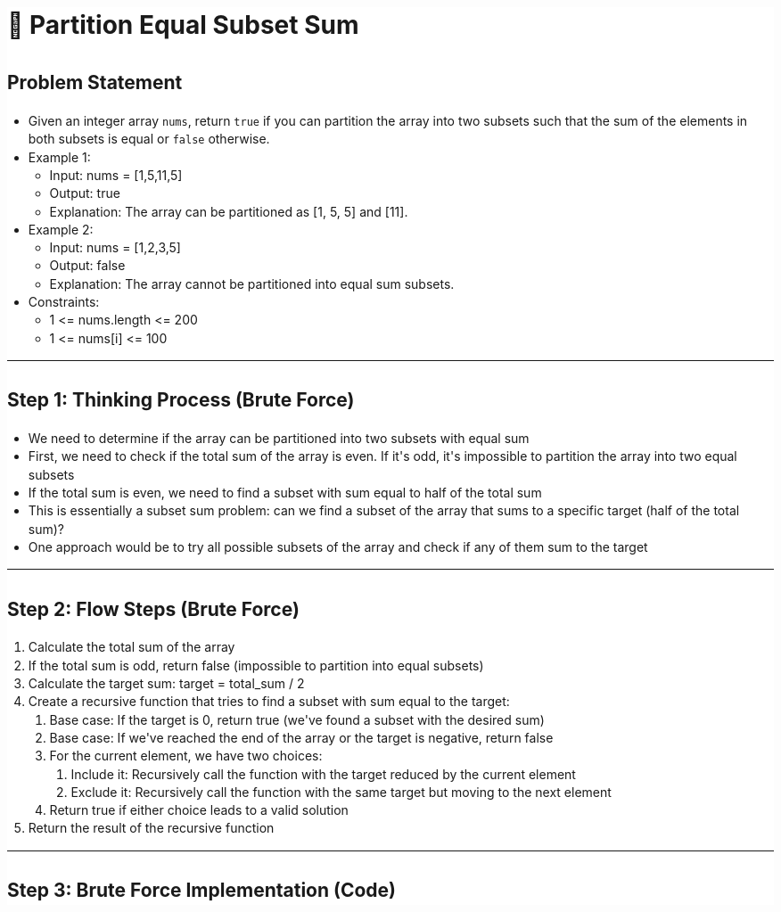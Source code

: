 # 📝 Partition Equal Subset Sum

## **Problem Statement**

* Given an integer array `nums`, return `true` if you can partition the array into two subsets such that the sum of the elements in both subsets is equal or `false` otherwise.
* Example 1:
  * Input: nums = [1,5,11,5]
  * Output: true
  * Explanation: The array can be partitioned as [1, 5, 5] and [11].
* Example 2:
  * Input: nums = [1,2,3,5]
  * Output: false
  * Explanation: The array cannot be partitioned into equal sum subsets.
* Constraints:
  * 1 <= nums.length <= 200
  * 1 <= nums[i] <= 100

---

## **Step 1: Thinking Process (Brute Force)**

* We need to determine if the array can be partitioned into two subsets with equal sum
* First, we need to check if the total sum of the array is even. If it's odd, it's impossible to partition the array into two equal subsets
* If the total sum is even, we need to find a subset with sum equal to half of the total sum
* This is essentially a subset sum problem: can we find a subset of the array that sums to a specific target (half of the total sum)?
* One approach would be to try all possible subsets of the array and check if any of them sum to the target

---

## **Step 2: Flow Steps (Brute Force)**

1. Calculate the total sum of the array
2. If the total sum is odd, return false (impossible to partition into equal subsets)
3. Calculate the target sum: target = total_sum / 2
4. Create a recursive function that tries to find a subset with sum equal to the target:
   1. Base case: If the target is 0, return true (we've found a subset with the desired sum)
   2. Base case: If we've reached the end of the array or the target is negative, return false
   3. For the current element, we have two choices:
      1. Include it: Recursively call the function with the target reduced by the current element
      2. Exclude it: Recursively call the function with the same target but moving to the next element
   4. Return true if either choice leads to a valid solution
5. Return the result of the recursive function

---

## **Step 3: Brute Force Implementation (Code)**
